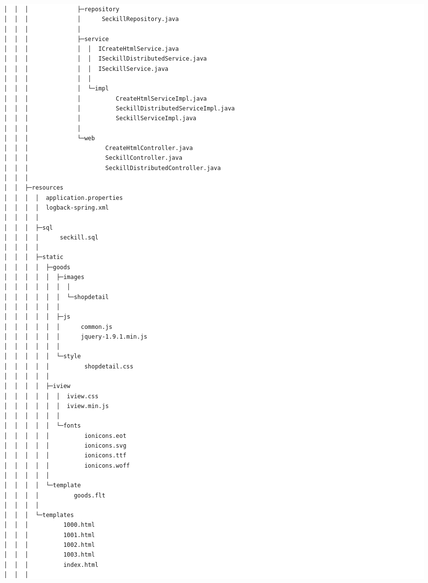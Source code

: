 ```
│  │  │              ├─repository
│  │  │              │      SeckillRepository.java
│  │  │              │      
│  │  │              ├─service
│  │  │              │  │  ICreateHtmlService.java
│  │  │              │  │  ISeckillDistributedService.java
│  │  │              │  │  ISeckillService.java
│  │  │              │  │  
│  │  │              │  └─impl
│  │  │              │          CreateHtmlServiceImpl.java
│  │  │              │          SeckillDistributedServiceImpl.java
│  │  │              │          SeckillServiceImpl.java
│  │  │              │          
│  │  │              └─web
│  │  │                      CreateHtmlController.java
│  │  │                      SeckillController.java
│  │  │                      SeckillDistributedController.java
│  │  │                      
│  │  ├─resources
│  │  │  │  application.properties
│  │  │  │  logback-spring.xml
│  │  │  │  
│  │  │  ├─sql
│  │  │  │      seckill.sql
│  │  │  │      
│  │  │  ├─static
│  │  │  │  ├─goods
│  │  │  │  │  ├─images
│  │  │  │  │  │  │      
│  │  │  │  │  │  └─shopdetail
│  │  │  │  │  │          
│  │  │  │  │  ├─js
│  │  │  │  │  │      common.js
│  │  │  │  │  │      jquery-1.9.1.min.js
│  │  │  │  │  │      
│  │  │  │  │  └─style
│  │  │  │  │          shopdetail.css
│  │  │  │  │          
│  │  │  │  ├─iview
│  │  │  │  │  │  iview.css
│  │  │  │  │  │  iview.min.js
│  │  │  │  │  │  
│  │  │  │  │  └─fonts
│  │  │  │  │          ionicons.eot
│  │  │  │  │          ionicons.svg
│  │  │  │  │          ionicons.ttf
│  │  │  │  │          ionicons.woff
│  │  │  │  │          
│  │  │  │  └─template
│  │  │  │          goods.flt
│  │  │  │          
│  │  │  └─templates
│  │  │          1000.html
│  │  │          1001.html
│  │  │          1002.html
│  │  │          1003.html
│  │  │          index.html
│  │  │          

```
